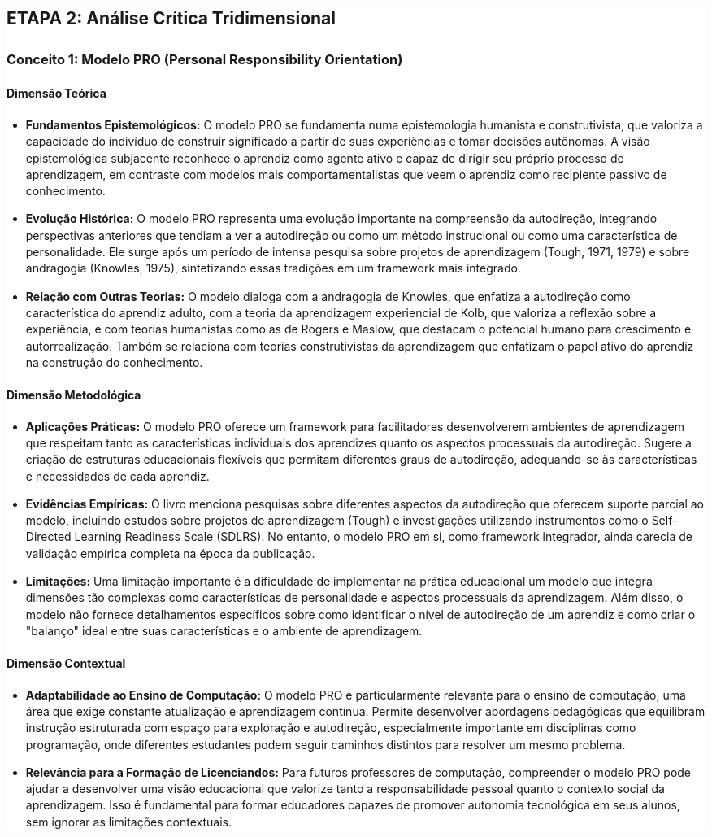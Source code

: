 ## ETAPA 2: Análise Crítica Tridimensional

### Conceito 1: Modelo PRO (Personal Responsibility Orientation)

#### Dimensão Teórica

- **Fundamentos Epistemológicos:** O modelo PRO se fundamenta numa epistemologia humanista e construtivista, que valoriza a capacidade do indivíduo de construir significado a partir de suas experiências e tomar decisões autônomas. A visão epistemológica subjacente reconhece o aprendiz como agente ativo e capaz de dirigir seu próprio processo de aprendizagem, em contraste com modelos mais comportamentalistas que veem o aprendiz como recipiente passivo de conhecimento.

- **Evolução Histórica:** O modelo PRO representa uma evolução importante na compreensão da autodireção, integrando perspectivas anteriores que tendiam a ver a autodireção ou como um método instrucional ou como uma característica de personalidade. Ele surge após um período de intensa pesquisa sobre projetos de aprendizagem (Tough, 1971, 1979) e sobre andragogia (Knowles, 1975), sintetizando essas tradições em um framework mais integrado.

- **Relação com Outras Teorias:** O modelo dialoga com a andragogia de Knowles, que enfatiza a autodireção como característica do aprendiz adulto, com a teoria da aprendizagem experiencial de Kolb, que valoriza a reflexão sobre a experiência, e com teorias humanistas como as de Rogers e Maslow, que destacam o potencial humano para crescimento e autorrealização. Também se relaciona com teorias construtivistas da aprendizagem que enfatizam o papel ativo do aprendiz na construção do conhecimento.

#### Dimensão Metodológica

- **Aplicações Práticas:** O modelo PRO oferece um framework para facilitadores desenvolverem ambientes de aprendizagem que respeitam tanto as características individuais dos aprendizes quanto os aspectos processuais da autodireção. Sugere a criação de estruturas educacionais flexíveis que permitam diferentes graus de autodireção, adequando-se às características e necessidades de cada aprendiz.

- **Evidências Empíricas:** O livro menciona pesquisas sobre diferentes aspectos da autodireção que oferecem suporte parcial ao modelo, incluindo estudos sobre projetos de aprendizagem (Tough) e investigações utilizando instrumentos como o Self-Directed Learning Readiness Scale (SDLRS). No entanto, o modelo PRO em si, como framework integrador, ainda carecia de validação empírica completa na época da publicação.

- **Limitações:** Uma limitação importante é a dificuldade de implementar na prática educacional um modelo que integra dimensões tão complexas como características de personalidade e aspectos processuais da aprendizagem. Além disso, o modelo não fornece detalhamentos específicos sobre como identificar o nível de autodireção de um aprendiz e como criar o "balanço" ideal entre suas características e o ambiente de aprendizagem.

#### Dimensão Contextual

- **Adaptabilidade ao Ensino de Computação:** O modelo PRO é particularmente relevante para o ensino de computação, uma área que exige constante atualização e aprendizagem contínua. Permite desenvolver abordagens pedagógicas que equilibram instrução estruturada com espaço para exploração e autodireção, especialmente importante em disciplinas como programação, onde diferentes estudantes podem seguir caminhos distintos para resolver um mesmo problema.

- **Relevância para a Formação de Licenciandos:** Para futuros professores de computação, compreender o modelo PRO pode ajudar a desenvolver uma visão educacional que valorize tanto a responsabilidade pessoal quanto o contexto social da aprendizagem. Isso é fundamental para formar educadores capazes de promover autonomia tecnológica em seus alunos, sem ignorar as limitações contextuais.
